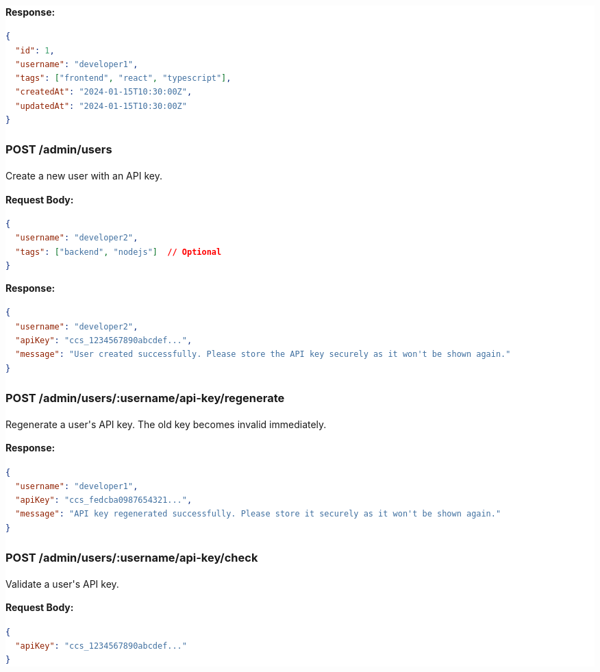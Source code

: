 **Response:**
```json
{
  "id": 1,
  "username": "developer1",
  "tags": ["frontend", "react", "typescript"],
  "createdAt": "2024-01-15T10:30:00Z",
  "updatedAt": "2024-01-15T10:30:00Z"
}
```

### POST /admin/users

Create a new user with an API key.

**Request Body:**
```json
{
  "username": "developer2",
  "tags": ["backend", "nodejs"]  // Optional
}
```

**Response:**
```json
{
  "username": "developer2",
  "apiKey": "ccs_1234567890abcdef...",
  "message": "User created successfully. Please store the API key securely as it won't be shown again."
}
```

### POST /admin/users/:username/api-key/regenerate

Regenerate a user's API key. The old key becomes invalid immediately.

**Response:**
```json
{
  "username": "developer1",
  "apiKey": "ccs_fedcba0987654321...",
  "message": "API key regenerated successfully. Please store it securely as it won't be shown again."
}
```

### POST /admin/users/:username/api-key/check

Validate a user's API key.

**Request Body:**
```json
{
  "apiKey": "ccs_1234567890abcdef..."
}
```
